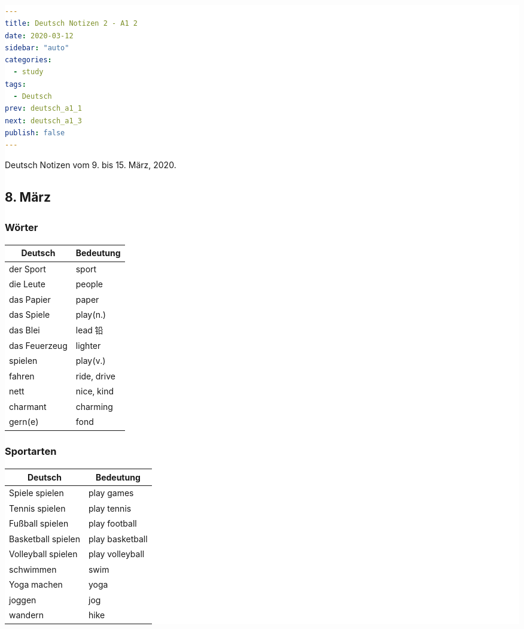 ```yaml
---
title: Deutsch Notizen 2 - A1 2
date: 2020-03-12
sidebar: "auto"
categories:
  - study
tags:
  - Deutsch
prev: deutsch_a1_1
next: deutsch_a1_3
publish: false
---
```


Deutsch Notizen vom 9. bis 15. März, 2020.



## 8. März

### Wörter

| Deutsch       | Bedeutung   |
| ------------- | ----------- |
| der Sport     | sport       |
| die Leute     | people      |
| das Papier    | paper       |
| das Spiele    | play(n.)    |
| das Blei      | lead 铅     |
| das Feuerzeug | lighter     |
| spielen       | play(v.)    |
| fahren        | ride, drive |
| nett          | nice, kind  |
| charmant      | charming    |
| gern(e)       | fond        |

### Sportarten

| Deutsch            | Bedeutung       |
| ------------------ | --------------- |
| Spiele spielen     | play games      |
| Tennis spielen     | play tennis     |
| Fußball spielen    | play football   |
| Basketball spielen | play basketball |
| Volleyball spielen | play volleyball |
| schwimmen          | swim            |
| Yoga machen        | yoga            |
| joggen             | jog             |
| wandern            | hike            |